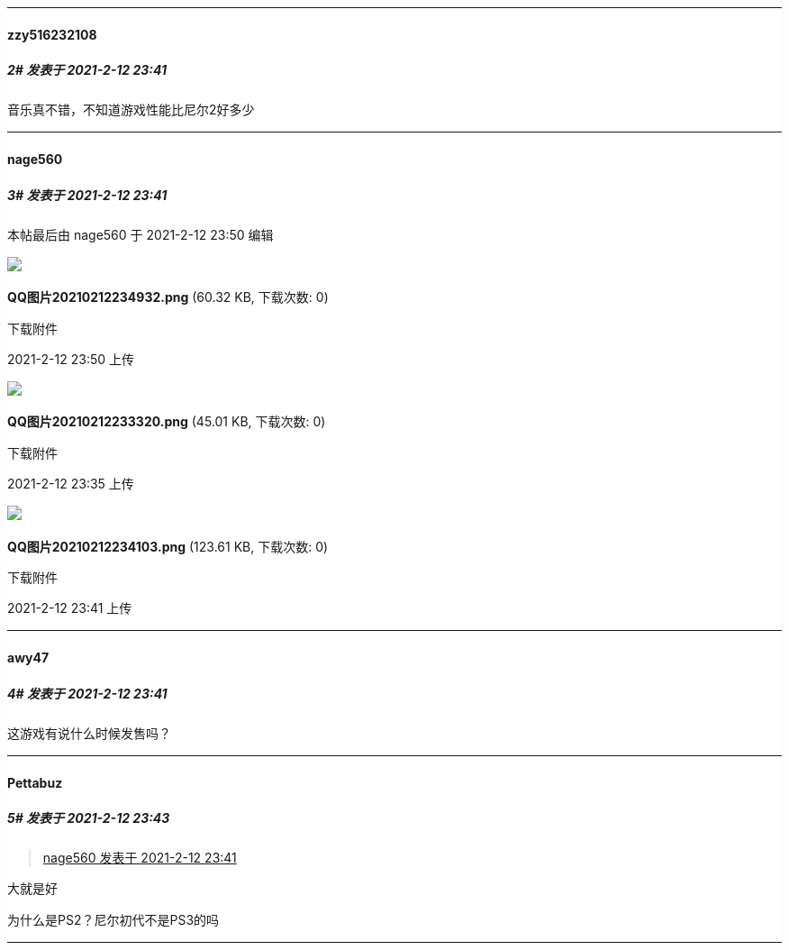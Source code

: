 *****

####  zzy516232108  
##### 2#       发表于 2021-2-12 23:41

音乐真不错，不知道游戏性能比尼尔2好多少

*****

####  nage560  
##### 3#       发表于 2021-2-12 23:41

 本帖最后由 nage560 于 2021-2-12 23:50 编辑 

<img src="https://img.saraba1st.com/forum/202102/12/234954wlsanlua6ih7juuz.png" referrerpolicy="no-referrer">

<strong>QQ图片20210212234932.png</strong> (60.32 KB, 下载次数: 0)

下载附件

2021-2-12 23:50 上传

<img src="https://img.saraba1st.com/forum/202102/12/233539plqaba7cu2ug67a7.png" referrerpolicy="no-referrer">

<strong>QQ图片20210212233320.png</strong> (45.01 KB, 下载次数: 0)

下载附件

2021-2-12 23:35 上传

<img src="https://img.saraba1st.com/forum/202102/12/234125l1rgal40jjrj3ulg.png" referrerpolicy="no-referrer">

<strong>QQ图片20210212234103.png</strong> (123.61 KB, 下载次数: 0)

下载附件

2021-2-12 23:41 上传

*****

####  awy47  
##### 4#       发表于 2021-2-12 23:41

这游戏有说什么时候发售吗？

*****

####  Pettabuz  
##### 5#       发表于 2021-2-12 23:43

<blockquote><a href="httphttps://bbs.saraba1st.com/2b/forum.php?mod=redirect&amp;goto=findpost&amp;pid=50319697&amp;ptid=1987630" target="_blank">nage560 发表于 2021-2-12 23:41</a></blockquote>
大就是好

为什么是PS2？尼尔初代不是PS3的吗

*****
